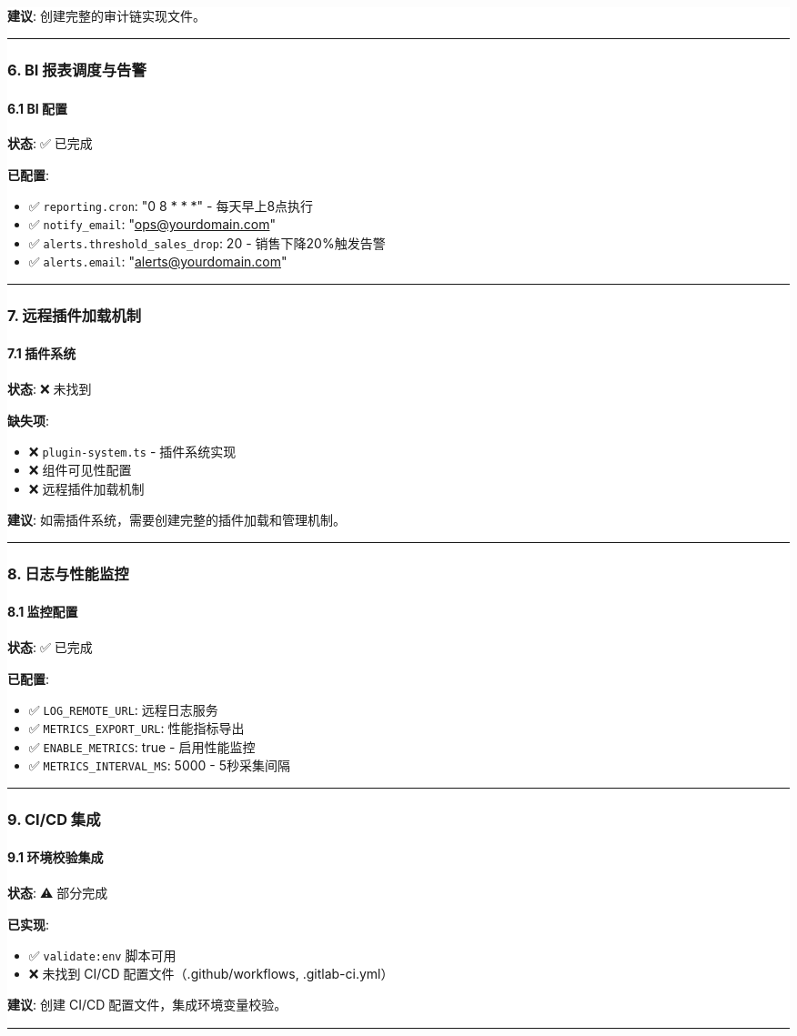 **建议**: 创建完整的审计链实现文件。

---

### 6. BI 报表调度与告警

#### 6.1 BI 配置
**状态**: ✅ 已完成

**已配置**:
- ✅ `reporting.cron`: "0 8 * * *" - 每天早上8点执行
- ✅ `notify_email`: "ops@yourdomain.com"
- ✅ `alerts.threshold_sales_drop`: 20 - 销售下降20%触发告警
- ✅ `alerts.email`: "alerts@yourdomain.com"

---

### 7. 远程插件加载机制

#### 7.1 插件系统
**状态**: ❌ 未找到

**缺失项**:
- ❌ `plugin-system.ts` - 插件系统实现
- ❌ 组件可见性配置
- ❌ 远程插件加载机制

**建议**: 如需插件系统，需要创建完整的插件加载和管理机制。

---

### 8. 日志与性能监控

#### 8.1 监控配置
**状态**: ✅ 已完成

**已配置**:
- ✅ `LOG_REMOTE_URL`: 远程日志服务
- ✅ `METRICS_EXPORT_URL`: 性能指标导出
- ✅ `ENABLE_METRICS`: true - 启用性能监控
- ✅ `METRICS_INTERVAL_MS`: 5000 - 5秒采集间隔

---

### 9. CI/CD 集成

#### 9.1 环境校验集成
**状态**: ⚠️ 部分完成

**已实现**:
- ✅ `validate:env` 脚本可用
- ❌ 未找到 CI/CD 配置文件（.github/workflows, .gitlab-ci.yml）

**建议**: 创建 CI/CD 配置文件，集成环境变量校验。

---